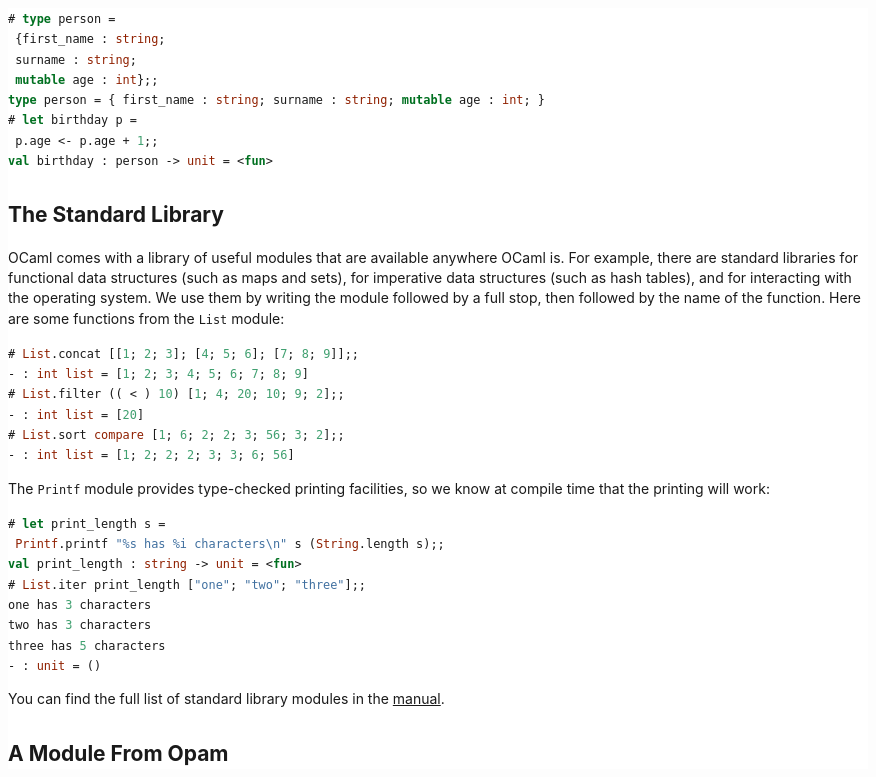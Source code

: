 

```ml
# type person =
 {first_name : string;
 surname : string;
 mutable age : int};;
type person = { first_name : string; surname : string; mutable age : int; }
# let birthday p =
 p.age <- p.age + 1;;
val birthday : person -> unit = <fun>

```
## The Standard Library


OCaml comes with a library of useful modules that are available anywhere OCaml
is. For example, there are standard libraries for functional data structures
(such as maps and sets), for imperative data structures (such as hash tables),
and for interacting with the operating system. We use them by writing the module followed by a
full stop, then followed by the name of the function. Here are some functions from
the `List` module:



```ml
# List.concat [[1; 2; 3]; [4; 5; 6]; [7; 8; 9]];;
- : int list = [1; 2; 3; 4; 5; 6; 7; 8; 9]
# List.filter (( < ) 10) [1; 4; 20; 10; 9; 2];;
- : int list = [20]
# List.sort compare [1; 6; 2; 2; 3; 56; 3; 2];;
- : int list = [1; 2; 2; 2; 3; 3; 6; 56]

```
The `Printf` module provides type-checked printing facilities, so we know at
compile time that the printing will work:



```ml
# let print_length s =
 Printf.printf "%s has %i characters\n" s (String.length s);;
val print_length : string -> unit = <fun>
# List.iter print_length ["one"; "two"; "three"];;
one has 3 characters
two has 3 characters
three has 5 characters
- : unit = ()

```
You can find the full list of standard library modules in the
[manual](/releases/latest/manual.html).


## A Module From Opam
